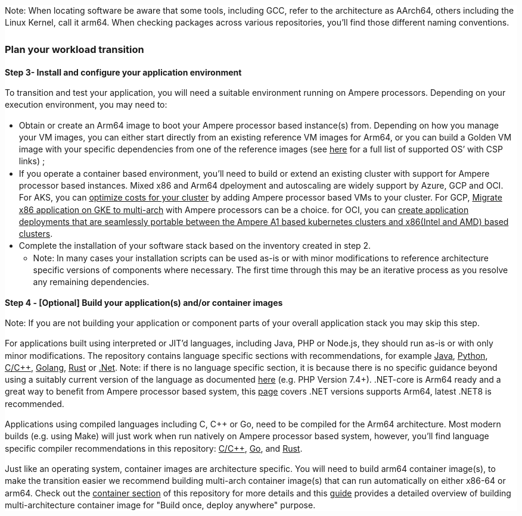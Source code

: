 Note: When locating software be aware that some tools, including  GCC, refer to the architecture as AArch64, others including the Linux Kernel, call it arm64. When checking packages across various repositories, you’ll find those different naming conventions.

### Plan your workload transition

**Step 3-  Install and configure your application environment**

To transition and test your application, you will need a suitable environment running on Ampere processors. Depending on your execution environment, you may need to:

* Obtain or create an Arm64 image to boot your Ampere processor based instance(s) from. Depending on how you manage your VM images, you can either start directly from an existing reference VM images for Arm64, or you can build a Golden VM image with your specific dependencies from one of the reference images (see [here](os.md) for a full list of supported OS’ with CSP links) ;
* If you operate a container based environment, you’ll need to build or extend an existing cluster with support for Ampere processor based instances. Mixed x86 and Arm64 dpeloyment and autoscaling are widely support by Azure, GCP and OCI. For AKS, you can [optimize costs for your cluster](https://learn.microsoft.com/en-us/azure/aks/best-practices-cost) by adding Ampere processor based VMs to your cluster. For GCP, [Migrate x86 application on GKE to multi-arch](https://cloud.google.com/kubernetes-engine/docs/tutorials/migrate-x86-to-multi-arch-arm) with Ampere processors can be a choice. for OCI, you can [create application deployments that are seamlessly portable between the Ampere A1 based kubernetes clusters and x86(Intel and AMD) based clusters](https://docs.oracle.com/en/learn/arm_oke_cluster_oci/#introduction).
* Complete the installation of your software stack based on the inventory created in step 2.
    * Note: In many cases your installation scripts can be used as-is or with minor modifications to reference architecture specific versions of components where necessary. The first time through this may be an iterative process as you resolve any remaining dependencies. 


**Step 4 - [Optional] Build your application(s) and/or container images**

Note: If you are not building your application or component parts of your overall application stack you may skip this step.

For applications built using interpreted or JIT’d languages, including Java, PHP or Node.js, they should run as-is or with only minor modifications. The repository contains language specific sections with recommendations, for example [Java](java.md), [Python](python.md), [C/C++](c-c++.md), [Golang](golang.md), [Rust](rust.md) or [.Net](dotnet.md). Note: if there is no language specific section, it is because there is no specific guidance beyond using a suitably current version of the language as documented [here](README.md#recent-software-updates-relevant-to-arm64) (e.g. PHP Version 7.4+). .NET-core is Arm64 ready and a great way to benefit from Ampere processor based system, this [page](https://dotnet.microsoft.com/en-us/download/dotnet) covers .NET versions supports Arm64, latest .NET8 is recommended.

Applications using compiled languages including C, C++ or Go, need to be compiled for the Arm64 architecture. Most modern builds (e.g. using Make) will just work when run natively on Ampere processor based system, however, you’ll find language specific compiler recommendations in this repository: [C/C++](c-c++.md), [Go](golang.md), and [Rust](rust.md).

Just like an operating system, container images are architecture specific. You will need to build arm64 container image(s), to make the transition easier we recommend building multi-arch container image(s) that can run automatically on either x86-64 or arm64. Check out the [container section](containers.md) of this repository for more details and this [guide](https://docs.docker.com/build/building/multi-platform/) provides a detailed overview of building multi-architecture container image for "Build once, deploy anywhere" purpose.
